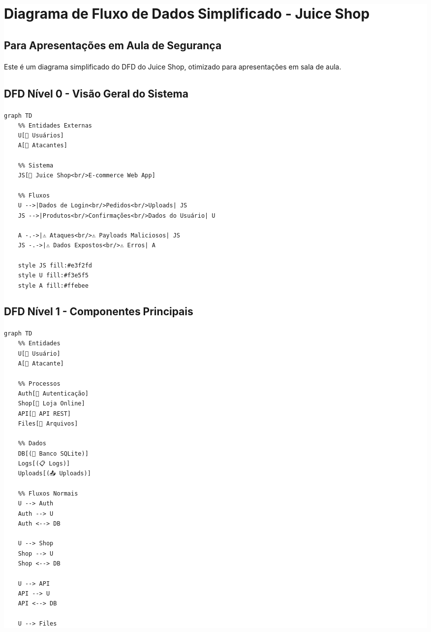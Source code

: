 # Diagrama de Fluxo de Dados Simplificado - Juice Shop

## Para Apresentações em Aula de Segurança

Este é um diagrama simplificado do DFD do Juice Shop, otimizado para apresentações em sala de aula.

## DFD Nível 0 - Visão Geral do Sistema

```mermaid
graph TD
    %% Entidades Externas
    U[👤 Usuários]
    A[🔴 Atacantes]

    %% Sistema
    JS[🏪 Juice Shop<br/>E-commerce Web App]

    %% Fluxos
    U -->|Dados de Login<br/>Pedidos<br/>Uploads| JS
    JS -->|Produtos<br/>Confirmações<br/>Dados do Usuário| U

    A -.->|⚠️ Ataques<br/>⚠️ Payloads Maliciosos| JS
    JS -.->|⚠️ Dados Expostos<br/>⚠️ Erros| A

    style JS fill:#e3f2fd
    style U fill:#f3e5f5
    style A fill:#ffebee
```

## DFD Nível 1 - Componentes Principais

```mermaid
graph TD
    %% Entidades
    U[👤 Usuário]
    A[🔴 Atacante]

    %% Processos
    Auth[🔐 Autenticação]
    Shop[🛒 Loja Online]
    API[🔌 API REST]
    Files[📁 Arquivos]

    %% Dados
    DB[(💾 Banco SQLite)]
    Logs[(📋 Logs)]
    Uploads[(📤 Uploads)]

    %% Fluxos Normais
    U --> Auth
    Auth --> U
    Auth <--> DB

    U --> Shop
    Shop --> U
    Shop <--> DB

    U --> API
    API --> U
    API <--> DB

    U --> Files
```